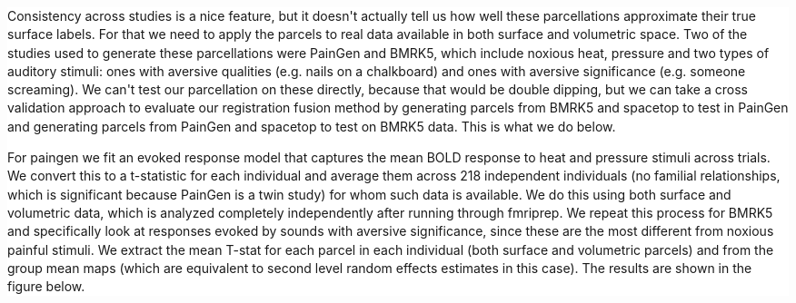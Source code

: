 Consistency across studies is a nice feature, but it doesn't actually tell us how well these parcellations approximate
their true surface labels. For that we need to apply the parcels to real data available in both surface and volumetric
space. Two of the studies used to generate these parcellations were PainGen and BMRK5, which include noxious heat, 
pressure and two types of auditory stimuli: ones with aversive qualities (e.g. nails on a chalkboard) and ones with 
aversive significance (e.g. someone screaming). We can't test our parcellation on these directly, because that would be
double dipping, but we can take a cross validation approach to evaluate our registration fusion method by generating
parcels from BMRK5 and spacetop to test in PainGen and generating parcels from PainGen and spacetop to test on BMRK5 data. 
This is what we do below.

For paingen we fit an evoked response model that captures the mean BOLD response to heat and pressure stimuli across trials.
We convert this to a t-statistic for each individual and average them across 218 independent individuals (no familial
relationships, which is significant because PainGen is a twin study) for whom such data is available. We do this using
both surface and volumetric data, which is analyzed completely independently after running through fmriprep. We repeat
this process for BMRK5 and specifically look at responses evoked by sounds with aversive significance, since these are
the most different from noxious painful stimuli. We extract the mean T-stat for each parcel in each individual (both
surface and volumetric parcels) and from the group mean maps (which are equivalent to second level random effects 
estimates in this case). The results are shown in the figure below.
